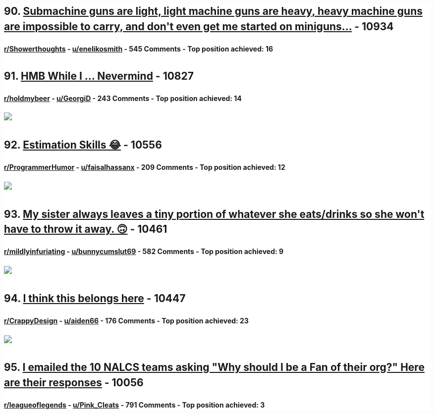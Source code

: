 ## 90. [Submachine guns are light, light machine guns are heavy, heavy machine guns are impossible to carry, and don't even get me started on miniguns...](http://reddit.com/r/Showerthoughts/comments/642w7h/submachine_guns_are_light_light_machine_guns_are/) - 10934
#### [r/Showerthoughts](http://reddit.com/r/Showerthoughts) - [u/enelikosmith](http://reddit.com/u/enelikosmith) - 545 Comments - Top position achieved: 16

## 91. [HMB While I ... Nevermind](http://reddit.com/r/holdmybeer/comments/640uzg/hmb_while_i_nevermind/) - 10827
#### [r/holdmybeer](http://reddit.com/r/holdmybeer) - [u/GeorgiD](http://reddit.com/u/GeorgiD) - 243 Comments - Top position achieved: 14

<a href="https://media.giphy.com/media/6k6VxvDRDAFig/giphy.gif"><img src="https://b.thumbs.redditmedia.com/0FP-mMv_yNBu5sK6PtUGv24OvGN27qsBR6hmtRlZE0Q.jpg"></img></a>

## 92. [Estimation Skills 😂](http://reddit.com/r/ProgrammerHumor/comments/642i38/estimation_skills/) - 10556
#### [r/ProgrammerHumor](http://reddit.com/r/ProgrammerHumor) - [u/faisalhassanx](http://reddit.com/u/faisalhassanx) - 209 Comments - Top position achieved: 12

<a href="https://i.redd.it/yh8nv9m7l6qy.jpg"><img src="https://b.thumbs.redditmedia.com/aWlHMAnxIlXWTUzhpPDcY0pfo3YeD1ttGYeb-nDIl2w.jpg"></img></a>

## 93. [My sister always leaves a tiny portion of whatever she eats/drinks so she won't have to throw it away. 🙃](http://reddit.com/r/mildlyinfuriating/comments/63yi9p/my_sister_always_leaves_a_tiny_portion_of/) - 10461
#### [r/mildlyinfuriating](http://reddit.com/r/mildlyinfuriating) - [u/bunnycumslut69](http://reddit.com/u/bunnycumslut69) - 582 Comments - Top position achieved: 9

<a href="https://i.redd.it/hpu6ltbkg2qy.jpg"><img src="https://b.thumbs.redditmedia.com/7ARppPTc325gIlFeekp14Comvw10jyzff_2ee-Q5Lbw.jpg"></img></a>

## 94. [I think this belongs here](http://reddit.com/r/CrappyDesign/comments/64129d/i_think_this_belongs_here/) - 10447
#### [r/CrappyDesign](http://reddit.com/r/CrappyDesign) - [u/aiden66](http://reddit.com/u/aiden66) - 176 Comments - Top position achieved: 23

<a href="https://i.redd.it/xs80zj21g5qy.png"><img src="https://b.thumbs.redditmedia.com/yn14tclODZgsn_F4Nb1iz9lqME54nkyFSQb-4Lc6G8I.jpg"></img></a>

## 95. [I emailed the 10 NALCS teams asking "Why should I be a Fan of their org?" Here are their responses](http://reddit.com/r/leagueoflegends/comments/642n5d/i_emailed_the_10_nalcs_teams_asking_why_should_i/) - 10056
#### [r/leagueoflegends](http://reddit.com/r/leagueoflegends) - [u/Pink_Cleats](http://reddit.com/u/Pink_Cleats) - 791 Comments - Top position achieved: 3
